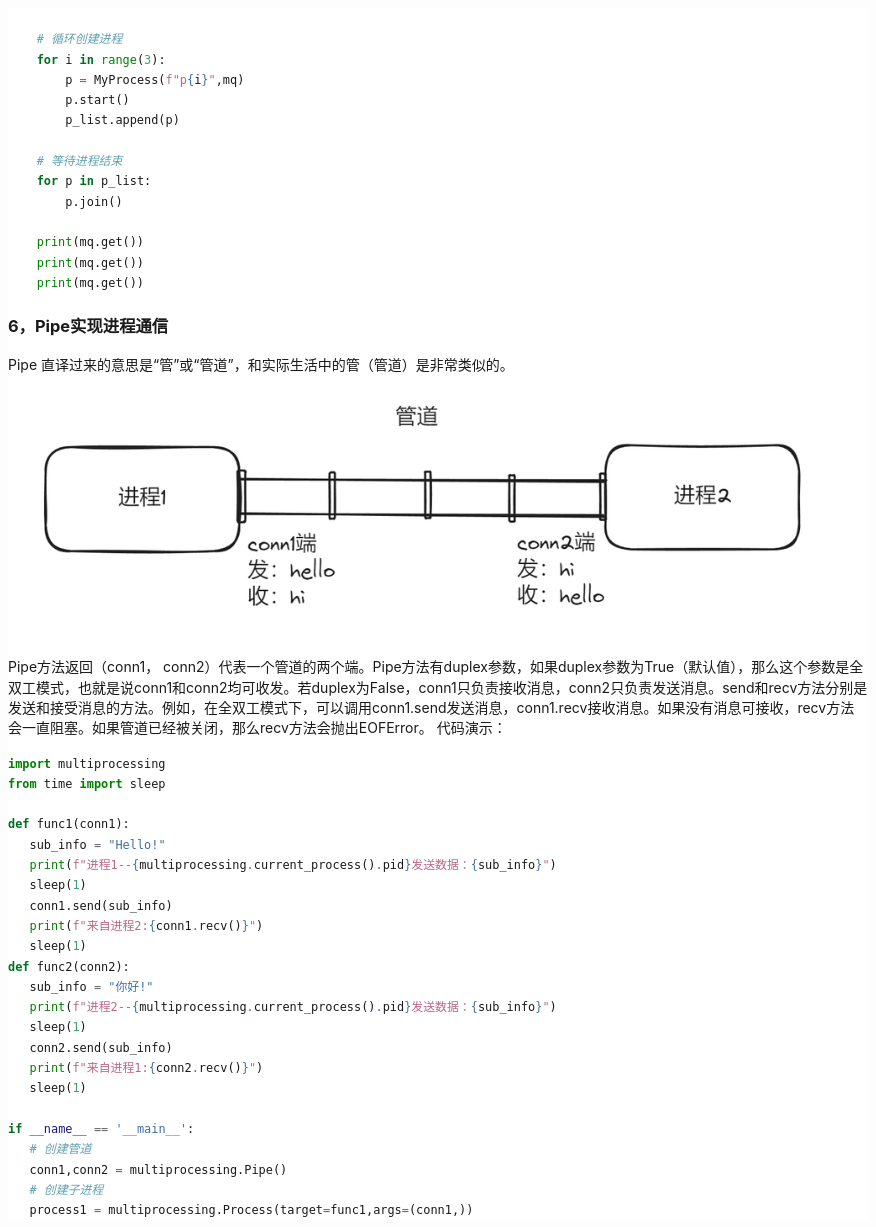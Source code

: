 ```python

    # 循环创建进程
    for i in range(3):
        p = MyProcess(f"p{i}",mq)
        p.start()
        p_list.append(p)

    # 等待进程结束
    for p in p_list:
        p.join()

    print(mq.get())
    print(mq.get())
    print(mq.get())
```



### 6，Pipe实现进程通信

Pipe 直译过来的意思是“管”或“管道”，和实际生活中的管（管道）是非常类似的。 

![1708390113470](./assets/1708390113470.png)

Pipe方法返回（conn1， conn2）代表一个管道的两个端。Pipe方法有duplex参数，如果duplex参数为True（默认值），那么这个参数是全双工模式，也就是说conn1和conn2均可收发。若duplex为False，conn1只负责接收消息，conn2只负责发送消息。send和recv方法分别是发送和接受消息的方法。例如，在全双工模式下，可以调用conn1.send发送消息，conn1.recv接收消息。如果没有消息可接收，recv方法会一直阻塞。如果管道已经被关闭，那么recv方法会抛出EOFError。 代码演示：

```python
import multiprocessing
from time import sleep

def func1(conn1):
   sub_info = "Hello!"
   print(f"进程1--{multiprocessing.current_process().pid}发送数据：{sub_info}")
   sleep(1)
   conn1.send(sub_info)
   print(f"来自进程2:{conn1.recv()}")
   sleep(1)
def func2(conn2):
   sub_info = "你好!"
   print(f"进程2--{multiprocessing.current_process().pid}发送数据：{sub_info}")
   sleep(1)
   conn2.send(sub_info)
   print(f"来自进程1:{conn2.recv()}")
   sleep(1)

if __name__ == '__main__':
   # 创建管道
   conn1,conn2 = multiprocessing.Pipe()
   # 创建子进程
   process1 = multiprocessing.Process(target=func1,args=(conn1,))
```